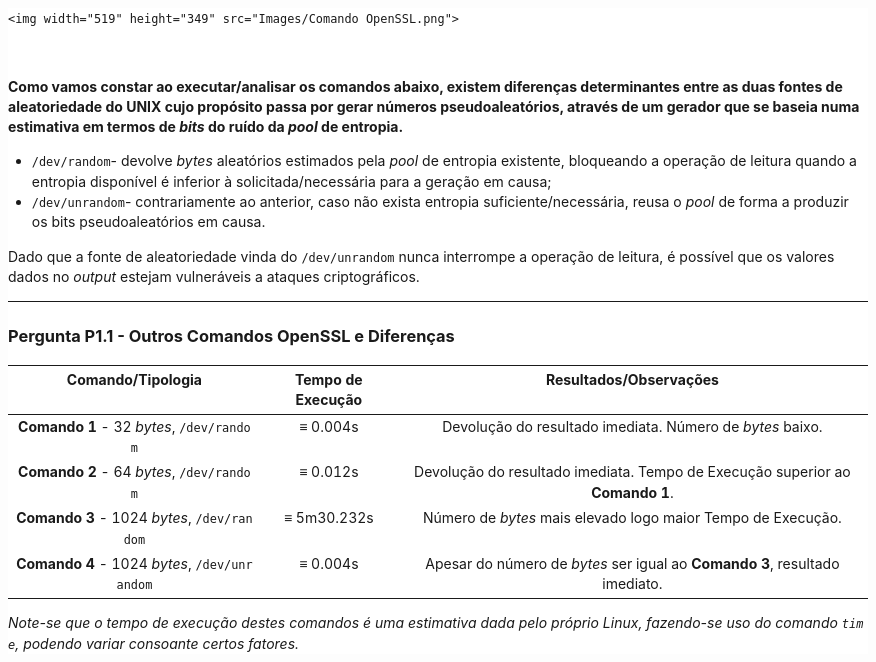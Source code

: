     <img width="519" height="349" src="Images/Comando OpenSSL.png">
</p>

<br/>

**Como vamos constar ao executar/analisar os comandos abaixo, existem diferenças determinantes entre as duas fontes de aleatoriedade do UNIX cujo propósito passa por gerar números pseudoaleatórios, através de um gerador que se baseia numa estimativa em termos de *bits* do ruído da *pool* de entropia.**

- `/dev/random`- devolve *bytes* aleatórios estimados pela *pool* de entropia existente, bloqueando a operação de leitura quando a entropia disponível é inferior à solicitada/necessária para a geração em causa;
- `/dev/unrandom`- contrariamente ao anterior, caso não exista entropia suficiente/necessária, reusa o *pool* de forma a produzir os bits pseudoaleatórios em causa. 

Dado que a fonte de aleatoriedade vinda do `/dev/unrandom` nunca interrompe a operação de leitura, é possível que os valores dados no *output* estejam vulneráveis a ataques criptográficos.

---

### Pergunta P1.1 - Outros Comandos OpenSSL e Diferenças

|               Comando/Tipologia               | Tempo de Execução |                    Resultados/Observações                    |
| :-------------------------------------------: | :---------------: | :----------------------------------------------------------: |
|   **Comando 1** - 32 *bytes*, `/dev/random`   |     ≡ 0.004s      |  Devolução do resultado imediata. Número de *bytes* baixo.   |
|   **Comando 2** - 64 *bytes*, `/dev/random`   |     ≡ 0.012s      | Devolução do resultado imediata. Tempo de Execução superior ao **Comando 1**. |
|  **Comando 3** - 1024 *bytes*, `/dev/random`  |    ≡ 5m30.232s    | Número de *bytes* mais elevado logo maior Tempo de Execução. |
| **Comando 4** - 1024 *bytes*, `/dev/unrandom` |     ≡ 0.004s      | Apesar do número de *bytes* ser igual ao **Comando 3**, resultado imediato. |

*Note-se que o tempo de execução destes comandos é uma estimativa dada pelo próprio Linux, fazendo-se uso do comando `time`, podendo variar consoante certos fatores.*
